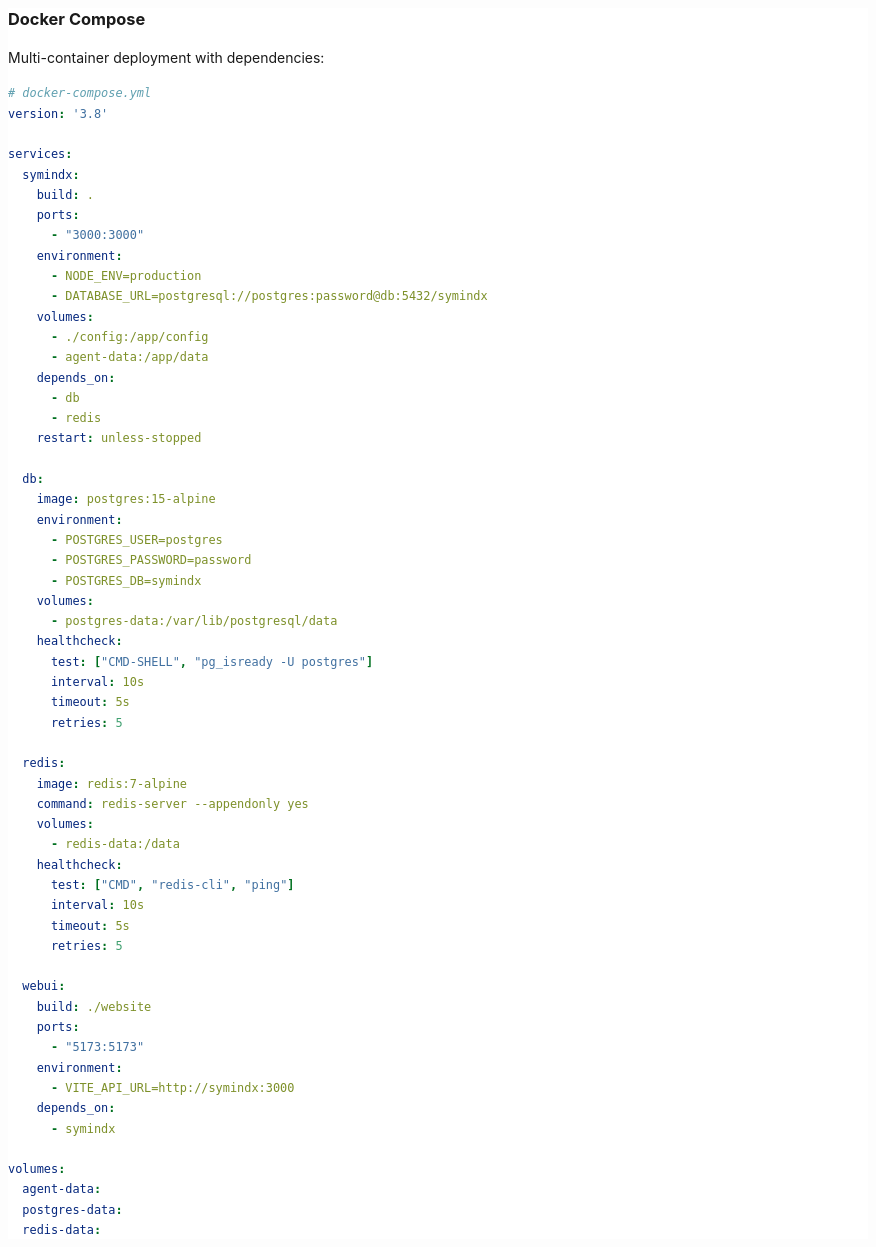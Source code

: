 ### Docker Compose
Multi-container deployment with dependencies:

```yaml
# docker-compose.yml
version: '3.8'

services:
  symindx:
    build: .
    ports:
      - "3000:3000"
    environment:
      - NODE_ENV=production
      - DATABASE_URL=postgresql://postgres:password@db:5432/symindx
    volumes:
      - ./config:/app/config
      - agent-data:/app/data
    depends_on:
      - db
      - redis
    restart: unless-stopped

  db:
    image: postgres:15-alpine
    environment:
      - POSTGRES_USER=postgres
      - POSTGRES_PASSWORD=password
      - POSTGRES_DB=symindx
    volumes:
      - postgres-data:/var/lib/postgresql/data
    healthcheck:
      test: ["CMD-SHELL", "pg_isready -U postgres"]
      interval: 10s
      timeout: 5s
      retries: 5

  redis:
    image: redis:7-alpine
    command: redis-server --appendonly yes
    volumes:
      - redis-data:/data
    healthcheck:
      test: ["CMD", "redis-cli", "ping"]
      interval: 10s
      timeout: 5s
      retries: 5

  webui:
    build: ./website
    ports:
      - "5173:5173"
    environment:
      - VITE_API_URL=http://symindx:3000
    depends_on:
      - symindx

volumes:
  agent-data:
  postgres-data:
  redis-data:
```
